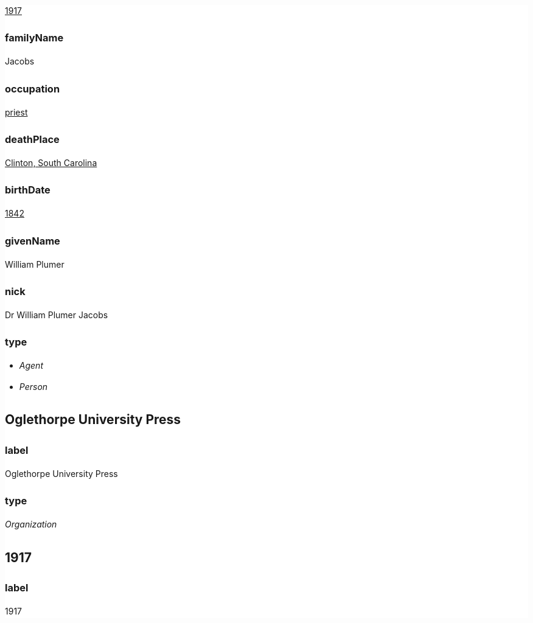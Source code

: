 [1917](#1917)

### familyName


Jacobs

### occupation


[priest](#priest)

### deathPlace


[Clinton, South Carolina](#Clinton-South-Carolina)

### birthDate


[1842](#1842)

### givenName


William Plumer

### nick


Dr William Plumer Jacobs

### type

 - *Agent*

 - *Person*

## Oglethorpe University Press

### label


Oglethorpe University Press

### type


*Organization*

## 1917

### label


1917

